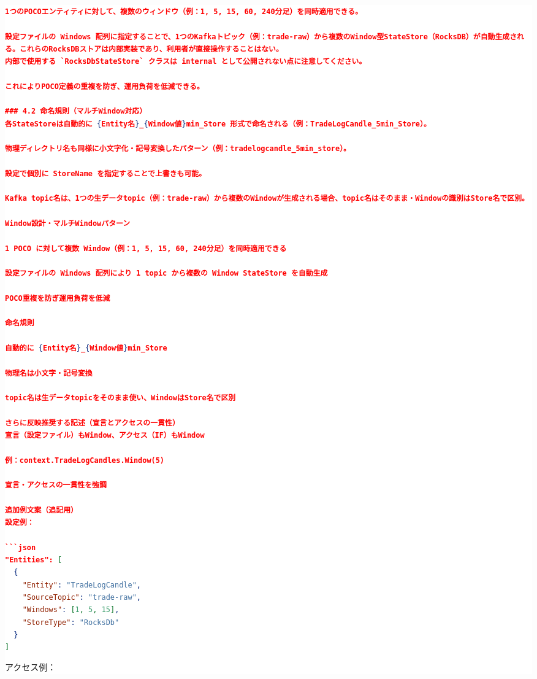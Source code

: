 ```json
1つのPOCOエンティティに対して、複数のウィンドウ（例：1, 5, 15, 60, 240分足）を同時適用できる。

設定ファイルの Windows 配列に指定することで、1つのKafkaトピック（例：trade-raw）から複数のWindow型StateStore（RocksDB）が自動生成される。これらのRocksDBストアは内部実装であり、利用者が直接操作することはない。
内部で使用する `RocksDbStateStore` クラスは internal として公開されない点に注意してください。

これによりPOCO定義の重複を防ぎ、運用負荷を低減できる。

### 4.2 命名規則（マルチWindow対応）
各StateStoreは自動的に {Entity名}_{Window値}min_Store 形式で命名される（例：TradeLogCandle_5min_Store）。

物理ディレクトリ名も同様に小文字化・記号変換したパターン（例：tradelogcandle_5min_store）。

設定で個別に StoreName を指定することで上書きも可能。

Kafka topic名は、1つの生データtopic（例：trade-raw）から複数のWindowが生成される場合、topic名はそのまま・Windowの識別はStore名で区別。

Window設計・マルチWindowパターン

1 POCO に対して複数 Window（例：1, 5, 15, 60, 240分足）を同時適用できる

設定ファイルの Windows 配列により 1 topic から複数の Window StateStore を自動生成

POCO重複を防ぎ運用負荷を低減

命名規則

自動的に {Entity名}_{Window値}min_Store

物理名は小文字・記号変換

topic名は生データtopicをそのまま使い、WindowはStore名で区別

さらに反映推奨する記述（宣言とアクセスの一貫性）
宣言（設定ファイル）もWindow、アクセス（IF）もWindow

例：context.TradeLogCandles.Window(5)

宣言・アクセスの一貫性を強調

追加例文案（追記用）
設定例：

```json
"Entities": [
  {
    "Entity": "TradeLogCandle",
    "SourceTopic": "trade-raw",
    "Windows": [1, 5, 15],
    "StoreType": "RocksDb"
  }
]
```
アクセス例：
